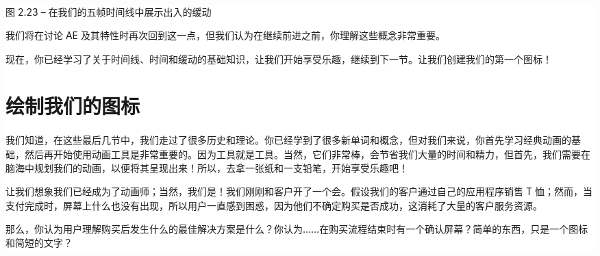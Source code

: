图 2.23 – 在我们的五帧时间线中展示出入的缓动

我们将在讨论 AE 及其特性时再次回到这一点，但我们认为在继续前进之前，你理解这些概念非常重要。

现在，你已经学习了关于时间线、时间和缓动的基础知识，让我们开始享受乐趣，继续到下一节。让我们创建我们的第一个图标！

# 绘制我们的图标

我们知道，在这些最后几节中，我们走过了很多历史和理论。你已经学到了很多新单词和概念，但对我们来说，你首先学习经典动画的基础，然后再开始使用动画工具是非常重要的。因为工具就是工具。当然，它们非常棒，会节省我们大量的时间和精力，但首先，我们需要在脑海中规划我们的动画，以便将其呈现出来！所以，去拿一张纸和一支铅笔，开始享受乐趣吧！

让我们想象我们已经成为了动画师；当然，我们是！我们刚刚和客户开了一个会。假设我们的客户通过自己的应用程序销售 T 恤；然而，当支付完成时，屏幕上什么也没有出现，所以用户一直感到困惑，因为他们不确定购买是否成功，这消耗了大量的客户服务资源。

那么，你认为用户理解购买后发生什么的最佳解决方案是什么？你认为……在购买流程结束时有一个确认屏幕？简单的东西，只是一个图标和简短的文字？
